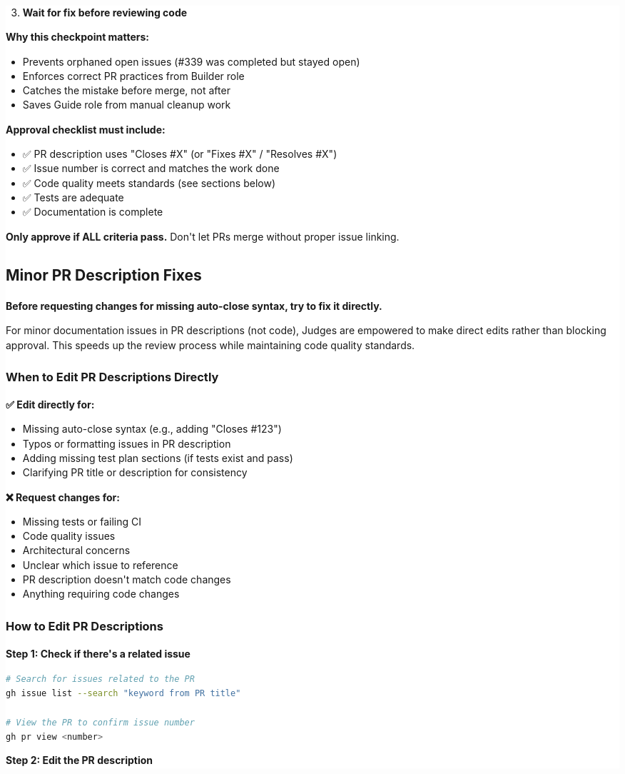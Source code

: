 3. **Wait for fix before reviewing code**

**Why this checkpoint matters:**

- Prevents orphaned open issues (#339 was completed but stayed open)
- Enforces correct PR practices from Builder role
- Catches the mistake before merge, not after
- Saves Guide role from manual cleanup work

**Approval checklist must include:**

- ✅ PR description uses "Closes #X" (or "Fixes #X" / "Resolves #X")
- ✅ Issue number is correct and matches the work done
- ✅ Code quality meets standards (see sections below)
- ✅ Tests are adequate
- ✅ Documentation is complete

**Only approve if ALL criteria pass.** Don't let PRs merge without proper issue linking.

## Minor PR Description Fixes

**Before requesting changes for missing auto-close syntax, try to fix it directly.**

For minor documentation issues in PR descriptions (not code), Judges are empowered to make direct edits rather than blocking approval. This speeds up the review process while maintaining code quality standards.

### When to Edit PR Descriptions Directly

**✅ Edit directly for:**
- Missing auto-close syntax (e.g., adding "Closes #123")
- Typos or formatting issues in PR description
- Adding missing test plan sections (if tests exist and pass)
- Clarifying PR title or description for consistency

**❌ Request changes for:**
- Missing tests or failing CI
- Code quality issues
- Architectural concerns
- Unclear which issue to reference
- PR description doesn't match code changes
- Anything requiring code changes

### How to Edit PR Descriptions

**Step 1: Check if there's a related issue**

```bash
# Search for issues related to the PR
gh issue list --search "keyword from PR title"

# View the PR to confirm issue number
gh pr view <number>
```

**Step 2: Edit the PR description**
